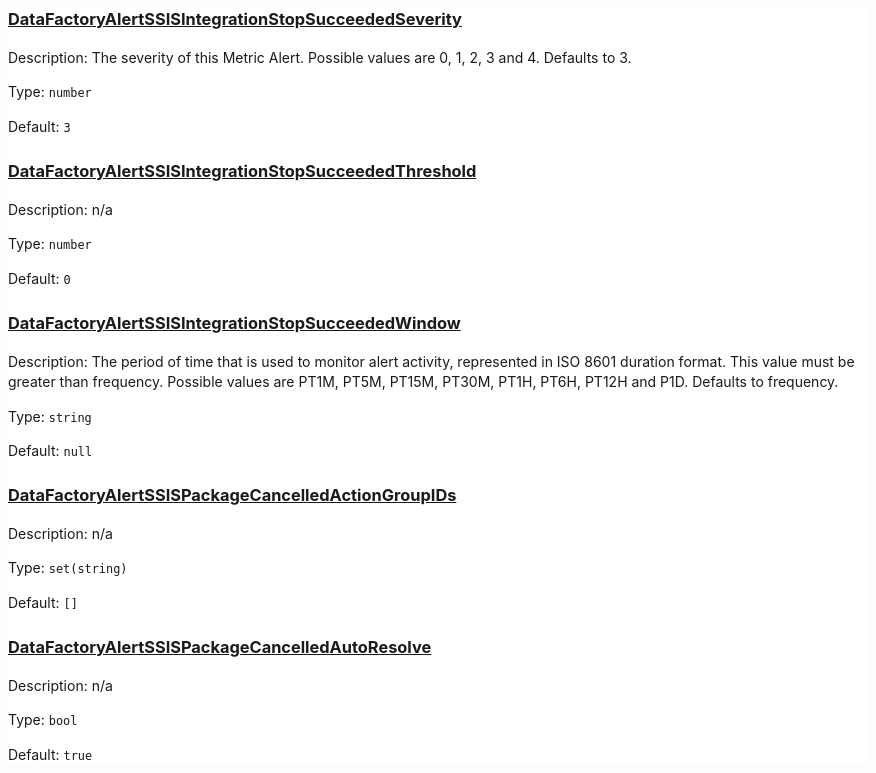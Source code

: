 ### <a name="input_DataFactoryAlertSSISIntegrationStopSucceededSeverity"></a> [DataFactoryAlertSSISIntegrationStopSucceededSeverity](#input\_DataFactoryAlertSSISIntegrationStopSucceededSeverity)

Description: The severity of this Metric Alert. Possible values are 0, 1, 2, 3 and 4. Defaults to 3.

Type: `number`

Default: `3`

### <a name="input_DataFactoryAlertSSISIntegrationStopSucceededThreshold"></a> [DataFactoryAlertSSISIntegrationStopSucceededThreshold](#input\_DataFactoryAlertSSISIntegrationStopSucceededThreshold)

Description: n/a

Type: `number`

Default: `0`

### <a name="input_DataFactoryAlertSSISIntegrationStopSucceededWindow"></a> [DataFactoryAlertSSISIntegrationStopSucceededWindow](#input\_DataFactoryAlertSSISIntegrationStopSucceededWindow)

Description: The period of time that is used to monitor alert activity, represented in ISO 8601 duration format. This value must be greater than frequency. Possible values are PT1M, PT5M, PT15M, PT30M, PT1H, PT6H, PT12H and P1D. Defaults to frequency.

Type: `string`

Default: `null`

### <a name="input_DataFactoryAlertSSISPackageCancelledActionGroupIDs"></a> [DataFactoryAlertSSISPackageCancelledActionGroupIDs](#input\_DataFactoryAlertSSISPackageCancelledActionGroupIDs)

Description: n/a

Type: `set(string)`

Default: `[]`

### <a name="input_DataFactoryAlertSSISPackageCancelledAutoResolve"></a> [DataFactoryAlertSSISPackageCancelledAutoResolve](#input\_DataFactoryAlertSSISPackageCancelledAutoResolve)

Description: n/a

Type: `bool`

Default: `true`
